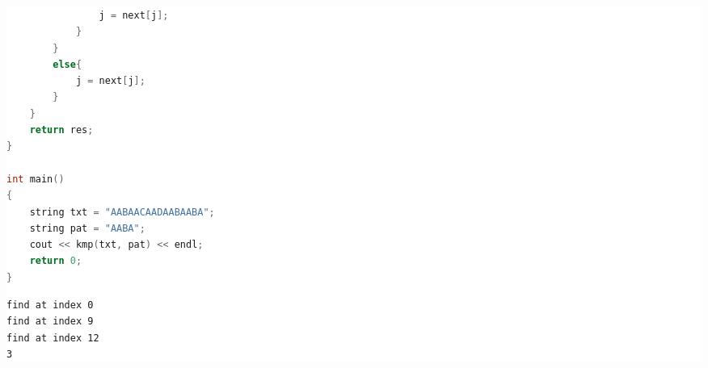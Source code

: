 ```cpp
                j = next[j];
            }
        }
        else{
            j = next[j];
        }
    }
    return res;
}

int main()
{
    string txt = "AABAACAADAABAABA";
    string pat = "AABA";
    cout << kmp(txt, pat) << endl;
    return 0;
}
```

    find at index 0
    find at index 9
    find at index 12
    3